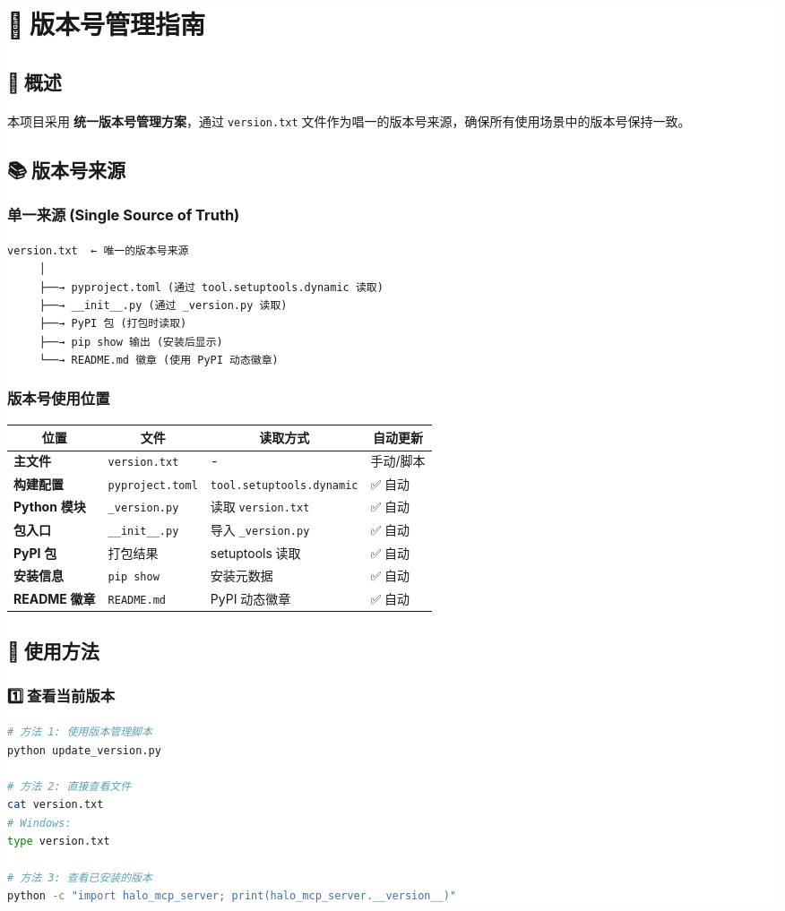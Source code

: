 # 📝 版本号管理指南

## 🎯 概述

本项目采用 **统一版本号管理方案**，通过 `version.txt` 文件作为唱一的版本号来源，确保所有使用场景中的版本号保持一致。

## 📚 版本号来源

### 单一来源 (Single Source of Truth)

```
version.txt  ← 唯一的版本号来源
     │
     ├──→ pyproject.toml (通过 tool.setuptools.dynamic 读取)
     ├──→ __init__.py (通过 _version.py 读取)
     ├──→ PyPI 包 (打包时读取)
     ├──→ pip show 输出 (安装后显示)
     └──→ README.md 徽章 (使用 PyPI 动态徽章)
```

### 版本号使用位置

| 位置 | 文件 | 读取方式 | 自动更新 |
|------|------|----------|----------|
| **主文件** | `version.txt` | - | 手动/脚本 |
| **构建配置** | `pyproject.toml` | `tool.setuptools.dynamic` | ✅ 自动 |
| **Python 模块** | `_version.py` | 读取 `version.txt` | ✅ 自动 |
| **包入口** | `__init__.py` | 导入 `_version.py` | ✅ 自动 |
| **PyPI 包** | 打包结果 | setuptools 读取 | ✅ 自动 |
| **安装信息** | `pip show` | 安装元数据 | ✅ 自动 |
| **README 徽章** | `README.md` | PyPI 动态徽章 | ✅ 自动 |

## 🔧 使用方法

### 1️⃣ 查看当前版本

```bash
# 方法 1: 使用版本管理脚本
python update_version.py

# 方法 2: 直接查看文件
cat version.txt
# Windows:
type version.txt

# 方法 3: 查看已安装的版本
python -c "import halo_mcp_server; print(halo_mcp_server.__version__)"
```
